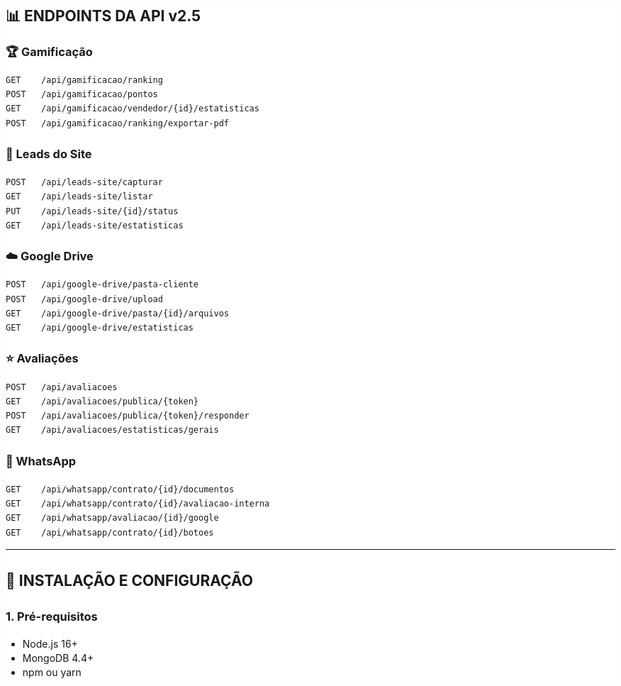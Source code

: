 
## 📊 ENDPOINTS DA API v2.5

### 🏆 Gamificação
```
GET    /api/gamificacao/ranking
POST   /api/gamificacao/pontos
GET    /api/gamificacao/vendedor/{id}/estatisticas
POST   /api/gamificacao/ranking/exportar-pdf
```

### 🎯 Leads do Site
```
POST   /api/leads-site/capturar
GET    /api/leads-site/listar
PUT    /api/leads-site/{id}/status
GET    /api/leads-site/estatisticas
```

### ☁️ Google Drive
```
POST   /api/google-drive/pasta-cliente
POST   /api/google-drive/upload
GET    /api/google-drive/pasta/{id}/arquivos
GET    /api/google-drive/estatisticas
```

### ⭐ Avaliações
```
POST   /api/avaliacoes
GET    /api/avaliacoes/publica/{token}
POST   /api/avaliacoes/publica/{token}/responder
GET    /api/avaliacoes/estatisticas/gerais
```

### 📱 WhatsApp
```
GET    /api/whatsapp/contrato/{id}/documentos
GET    /api/whatsapp/contrato/{id}/avaliacao-interna
GET    /api/whatsapp/avaliacao/{id}/google
GET    /api/whatsapp/contrato/{id}/botoes
```

---

## 🚀 INSTALAÇÃO E CONFIGURAÇÃO

### 1. Pré-requisitos
- Node.js 16+
- MongoDB 4.4+
- npm ou yarn

